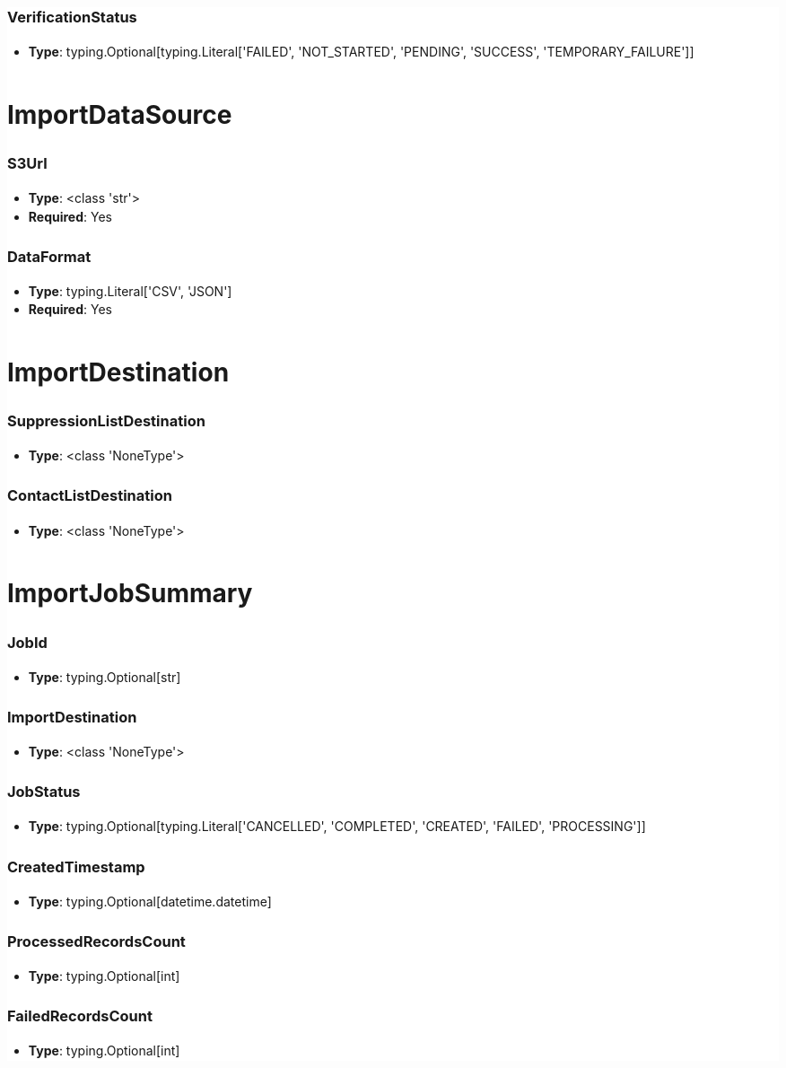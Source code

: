 ### VerificationStatus
- **Type**: typing.Optional[typing.Literal['FAILED', 'NOT_STARTED', 'PENDING', 'SUCCESS', 'TEMPORARY_FAILURE']]


# ImportDataSource

### S3Url
- **Type**: <class 'str'>
- **Required**: Yes

### DataFormat
- **Type**: typing.Literal['CSV', 'JSON']
- **Required**: Yes


# ImportDestination

### SuppressionListDestination
- **Type**: <class 'NoneType'>

### ContactListDestination
- **Type**: <class 'NoneType'>


# ImportJobSummary

### JobId
- **Type**: typing.Optional[str]

### ImportDestination
- **Type**: <class 'NoneType'>

### JobStatus
- **Type**: typing.Optional[typing.Literal['CANCELLED', 'COMPLETED', 'CREATED', 'FAILED', 'PROCESSING']]

### CreatedTimestamp
- **Type**: typing.Optional[datetime.datetime]

### ProcessedRecordsCount
- **Type**: typing.Optional[int]

### FailedRecordsCount
- **Type**: typing.Optional[int]
